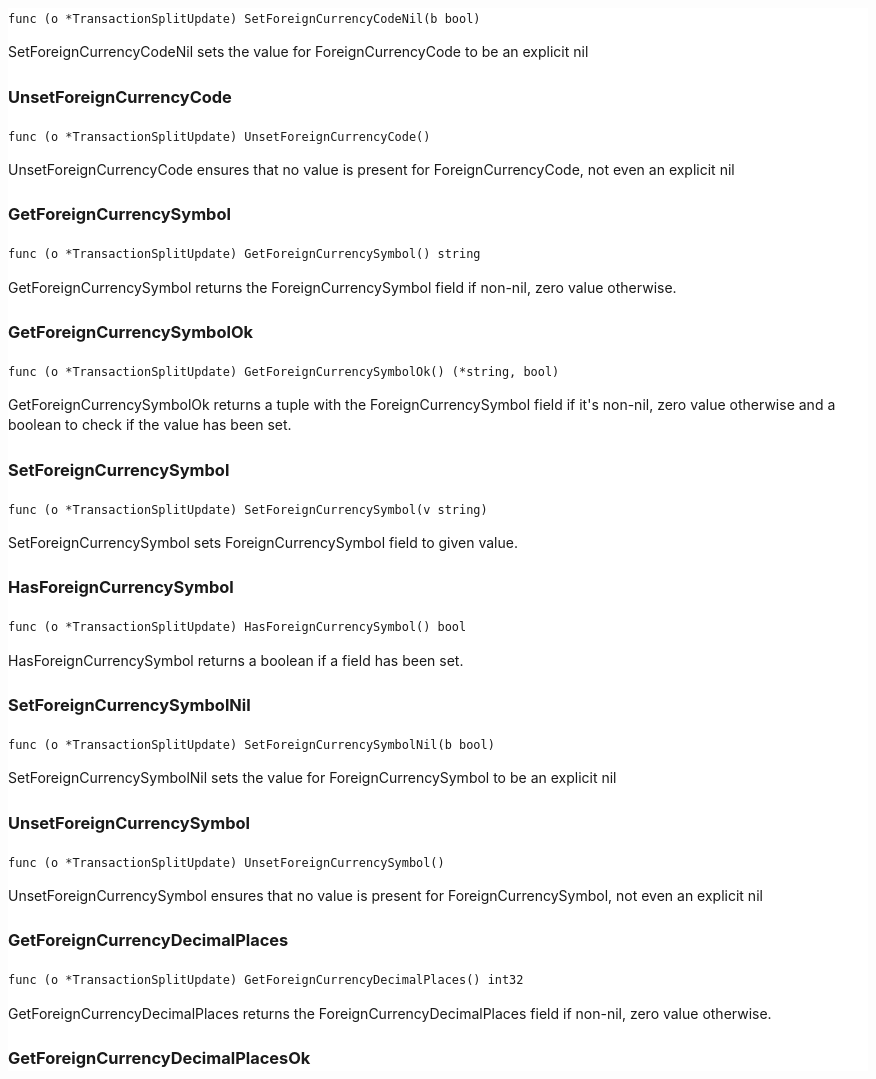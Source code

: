 `func (o *TransactionSplitUpdate) SetForeignCurrencyCodeNil(b bool)`

 SetForeignCurrencyCodeNil sets the value for ForeignCurrencyCode to be an explicit nil

### UnsetForeignCurrencyCode
`func (o *TransactionSplitUpdate) UnsetForeignCurrencyCode()`

UnsetForeignCurrencyCode ensures that no value is present for ForeignCurrencyCode, not even an explicit nil
### GetForeignCurrencySymbol

`func (o *TransactionSplitUpdate) GetForeignCurrencySymbol() string`

GetForeignCurrencySymbol returns the ForeignCurrencySymbol field if non-nil, zero value otherwise.

### GetForeignCurrencySymbolOk

`func (o *TransactionSplitUpdate) GetForeignCurrencySymbolOk() (*string, bool)`

GetForeignCurrencySymbolOk returns a tuple with the ForeignCurrencySymbol field if it's non-nil, zero value otherwise
and a boolean to check if the value has been set.

### SetForeignCurrencySymbol

`func (o *TransactionSplitUpdate) SetForeignCurrencySymbol(v string)`

SetForeignCurrencySymbol sets ForeignCurrencySymbol field to given value.

### HasForeignCurrencySymbol

`func (o *TransactionSplitUpdate) HasForeignCurrencySymbol() bool`

HasForeignCurrencySymbol returns a boolean if a field has been set.

### SetForeignCurrencySymbolNil

`func (o *TransactionSplitUpdate) SetForeignCurrencySymbolNil(b bool)`

 SetForeignCurrencySymbolNil sets the value for ForeignCurrencySymbol to be an explicit nil

### UnsetForeignCurrencySymbol
`func (o *TransactionSplitUpdate) UnsetForeignCurrencySymbol()`

UnsetForeignCurrencySymbol ensures that no value is present for ForeignCurrencySymbol, not even an explicit nil
### GetForeignCurrencyDecimalPlaces

`func (o *TransactionSplitUpdate) GetForeignCurrencyDecimalPlaces() int32`

GetForeignCurrencyDecimalPlaces returns the ForeignCurrencyDecimalPlaces field if non-nil, zero value otherwise.

### GetForeignCurrencyDecimalPlacesOk
